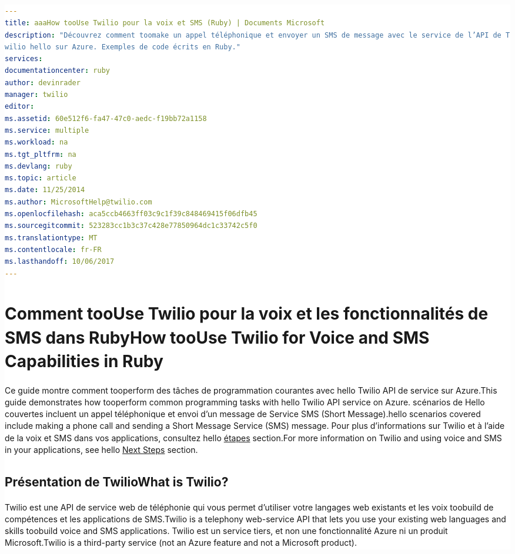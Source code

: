 ```yaml
---
title: aaaHow tooUse Twilio pour la voix et SMS (Ruby) | Documents Microsoft
description: "Découvrez comment toomake un appel téléphonique et envoyer un SMS de message avec le service de l’API de Twilio hello sur Azure. Exemples de code écrits en Ruby."
services: 
documentationcenter: ruby
author: devinrader
manager: twilio
editor: 
ms.assetid: 60e512f6-fa47-47c0-aedc-f19bb72a1158
ms.service: multiple
ms.workload: na
ms.tgt_pltfrm: na
ms.devlang: ruby
ms.topic: article
ms.date: 11/25/2014
ms.author: MicrosoftHelp@twilio.com
ms.openlocfilehash: aca5ccb4663ff03c9c1f39c848469415f06dfb45
ms.sourcegitcommit: 523283cc1b3c37c428e77850964dc1c33742c5f0
ms.translationtype: MT
ms.contentlocale: fr-FR
ms.lasthandoff: 10/06/2017
---
```

# <a name="how-toouse-twilio-for-voice-and-sms-capabilities-in-ruby"></a><span data-ttu-id="06cc4-104">Comment tooUse Twilio pour la voix et les fonctionnalités de SMS dans Ruby</span><span class="sxs-lookup"><span data-stu-id="06cc4-104">How tooUse Twilio for Voice and SMS Capabilities in Ruby</span></span>
<span data-ttu-id="06cc4-105">Ce guide montre comment tooperform des tâches de programmation courantes avec hello Twilio API de service sur Azure.</span><span class="sxs-lookup"><span data-stu-id="06cc4-105">This guide demonstrates how tooperform common programming tasks with hello Twilio API service on Azure.</span></span> <span data-ttu-id="06cc4-106">scénarios de Hello couvertes incluent un appel téléphonique et envoi d’un message de Service SMS (Short Message).</span><span class="sxs-lookup"><span data-stu-id="06cc4-106">hello scenarios covered include making a phone call and sending a Short Message Service (SMS) message.</span></span> <span data-ttu-id="06cc4-107">Pour plus d’informations sur Twilio et à l’aide de la voix et SMS dans vos applications, consultez hello [étapes](#NextSteps) section.</span><span class="sxs-lookup"><span data-stu-id="06cc4-107">For more information on Twilio and using voice and SMS in your applications, see hello [Next Steps](#NextSteps) section.</span></span>

## <span data-ttu-id="06cc4-108"><a id="WhatIs"></a>Présentation de Twilio</span><span class="sxs-lookup"><span data-stu-id="06cc4-108"><a id="WhatIs"></a>What is Twilio?</span></span>
<span data-ttu-id="06cc4-109">Twilio est une API de service web de téléphonie qui vous permet d’utiliser votre langages web existants et les voix toobuild de compétences et les applications de SMS.</span><span class="sxs-lookup"><span data-stu-id="06cc4-109">Twilio is a telephony web-service API that lets you use your existing web languages and skills toobuild voice and SMS applications.</span></span> <span data-ttu-id="06cc4-110">Twilio est un service tiers, et non une fonctionnalité Azure ni un produit Microsoft.</span><span class="sxs-lookup"><span data-stu-id="06cc4-110">Twilio is a third-party service (not an Azure feature and not a Microsoft product).</span></span>
